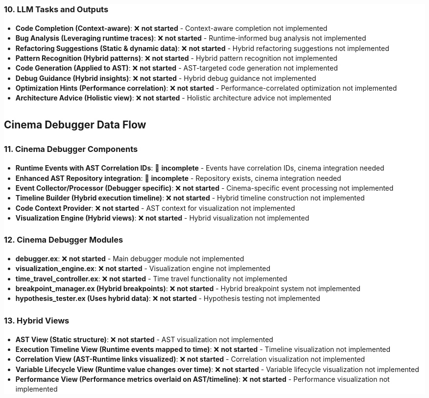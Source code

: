 ### 10. LLM Tasks and Outputs
- **Code Completion (Context-aware)**: ❌ **not started** - Context-aware completion not implemented
- **Bug Analysis (Leveraging runtime traces)**: ❌ **not started** - Runtime-informed bug analysis not implemented
- **Refactoring Suggestions (Static & dynamic data)**: ❌ **not started** - Hybrid refactoring suggestions not implemented
- **Pattern Recognition (Hybrid patterns)**: ❌ **not started** - Hybrid pattern recognition not implemented
- **Code Generation (Applied to AST)**: ❌ **not started** - AST-targeted code generation not implemented
- **Debug Guidance (Hybrid insights)**: ❌ **not started** - Hybrid debug guidance not implemented
- **Optimization Hints (Performance correlation)**: ❌ **not started** - Performance-correlated optimization not implemented
- **Architecture Advice (Holistic view)**: ❌ **not started** - Holistic architecture advice not implemented

## Cinema Debugger Data Flow

### 11. Cinema Debugger Components
- **Runtime Events with AST Correlation IDs**: 🚧 **incomplete** - Events have correlation IDs, cinema integration needed
- **Enhanced AST Repository integration**: 🚧 **incomplete** - Repository exists, cinema integration needed
- **Event Collector/Processor (Debugger specific)**: ❌ **not started** - Cinema-specific event processing not implemented
- **Timeline Builder (Hybrid execution timeline)**: ❌ **not started** - Hybrid timeline construction not implemented
- **Code Context Provider**: ❌ **not started** - AST context for visualization not implemented
- **Visualization Engine (Hybrid views)**: ❌ **not started** - Hybrid visualization not implemented

### 12. Cinema Debugger Modules
- **debugger.ex**: ❌ **not started** - Main debugger module not implemented
- **visualization_engine.ex**: ❌ **not started** - Visualization engine not implemented
- **time_travel_controller.ex**: ❌ **not started** - Time travel functionality not implemented
- **breakpoint_manager.ex (Hybrid breakpoints)**: ❌ **not started** - Hybrid breakpoint system not implemented
- **hypothesis_tester.ex (Uses hybrid data)**: ❌ **not started** - Hypothesis testing not implemented

### 13. Hybrid Views
- **AST View (Static structure)**: ❌ **not started** - AST visualization not implemented
- **Execution Timeline View (Runtime events mapped to time)**: ❌ **not started** - Timeline visualization not implemented
- **Correlation View (AST-Runtime links visualized)**: ❌ **not started** - Correlation visualization not implemented
- **Variable Lifecycle View (Runtime value changes over time)**: ❌ **not started** - Variable lifecycle visualization not implemented
- **Performance View (Performance metrics overlaid on AST/timeline)**: ❌ **not started** - Performance visualization not implemented
